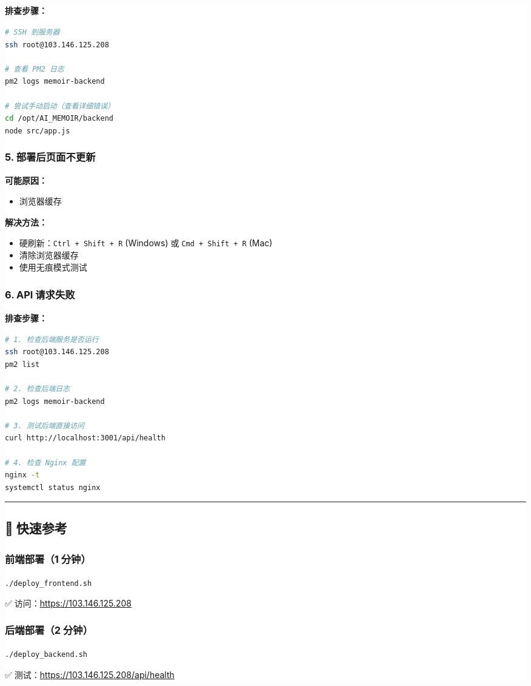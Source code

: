 **排查步骤：**
```bash
# SSH 到服务器
ssh root@103.146.125.208

# 查看 PM2 日志
pm2 logs memoir-backend

# 尝试手动启动（查看详细错误）
cd /opt/AI_MEMOIR/backend
node src/app.js
```

### 5. 部署后页面不更新

**可能原因：**
- 浏览器缓存

**解决方法：**
- 硬刷新：`Ctrl + Shift + R` (Windows) 或 `Cmd + Shift + R` (Mac)
- 清除浏览器缓存
- 使用无痕模式测试

### 6. API 请求失败

**排查步骤：**
```bash
# 1. 检查后端服务是否运行
ssh root@103.146.125.208
pm2 list

# 2. 检查后端日志
pm2 logs memoir-backend

# 3. 测试后端直接访问
curl http://localhost:3001/api/health

# 4. 检查 Nginx 配置
nginx -t
systemctl status nginx
```

---

## 🚀 快速参考

### 前端部署（1 分钟）
```bash
./deploy_frontend.sh
```
✅ 访问：https://103.146.125.208

### 后端部署（2 分钟）
```bash
./deploy_backend.sh
```
✅ 测试：https://103.146.125.208/api/health
